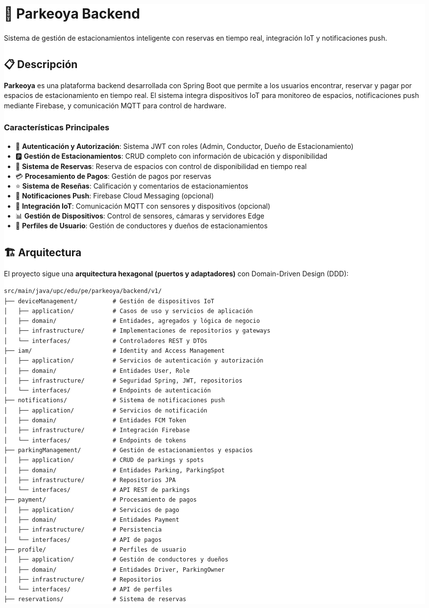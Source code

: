 # 🚗 Parkeoya Backend

Sistema de gestión de estacionamientos inteligente con reservas en tiempo real, integración IoT y notificaciones push.

## 📋 Descripción

**Parkeoya** es una plataforma backend desarrollada con Spring Boot que permite a los usuarios encontrar, reservar y pagar por espacios de estacionamiento en tiempo real. El sistema integra dispositivos IoT para monitoreo de espacios, notificaciones push mediante Firebase, y comunicación MQTT para control de hardware.

### Características Principales

- 🔐 **Autenticación y Autorización**: Sistema JWT con roles (Admin, Conductor, Dueño de Estacionamiento)
- 🅿️ **Gestión de Estacionamientos**: CRUD completo con información de ubicación y disponibilidad
- 📅 **Sistema de Reservas**: Reserva de espacios con control de disponibilidad en tiempo real
- 💳 **Procesamiento de Pagos**: Gestión de pagos por reservas
- ⭐ **Sistema de Reseñas**: Calificación y comentarios de estacionamientos
- 📱 **Notificaciones Push**: Firebase Cloud Messaging (opcional)
- 🔌 **Integración IoT**: Comunicación MQTT con sensores y dispositivos (opcional)
- 📊 **Gestión de Dispositivos**: Control de sensores, cámaras y servidores Edge
- 👤 **Perfiles de Usuario**: Gestión de conductores y dueños de estacionamientos

## 🏗️ Arquitectura

El proyecto sigue una **arquitectura hexagonal (puertos y adaptadores)** con Domain-Driven Design (DDD):

```
src/main/java/upc/edu/pe/parkeoya/backend/v1/
├── deviceManagement/          # Gestión de dispositivos IoT
│   ├── application/           # Casos de uso y servicios de aplicación
│   ├── domain/                # Entidades, agregados y lógica de negocio
│   ├── infrastructure/        # Implementaciones de repositorios y gateways
│   └── interfaces/            # Controladores REST y DTOs
├── iam/                       # Identity and Access Management
│   ├── application/           # Servicios de autenticación y autorización
│   ├── domain/                # Entidades User, Role
│   ├── infrastructure/        # Seguridad Spring, JWT, repositorios
│   └── interfaces/            # Endpoints de autenticación
├── notifications/             # Sistema de notificaciones push
│   ├── application/           # Servicios de notificación
│   ├── domain/                # Entidades FCM Token
│   ├── infrastructure/        # Integración Firebase
│   └── interfaces/            # Endpoints de tokens
├── parkingManagement/         # Gestión de estacionamientos y espacios
│   ├── application/           # CRUD de parkings y spots
│   ├── domain/                # Entidades Parking, ParkingSpot
│   ├── infrastructure/        # Repositorios JPA
│   └── interfaces/            # API REST de parkings
├── payment/                   # Procesamiento de pagos
│   ├── application/           # Servicios de pago
│   ├── domain/                # Entidades Payment
│   ├── infrastructure/        # Persistencia
│   └── interfaces/            # API de pagos
├── profile/                   # Perfiles de usuario
│   ├── application/           # Gestión de conductores y dueños
│   ├── domain/                # Entidades Driver, ParkingOwner
│   ├── infrastructure/        # Repositorios
│   └── interfaces/            # API de perfiles
├── reservations/              # Sistema de reservas
```